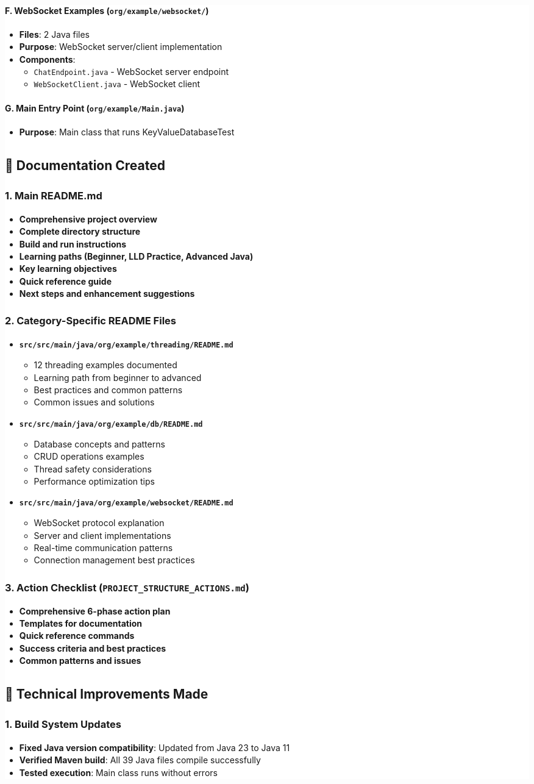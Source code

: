 #### F. WebSocket Examples (`org/example/websocket/`)
- **Files**: 2 Java files
- **Purpose**: WebSocket server/client implementation
- **Components**:
  - `ChatEndpoint.java` - WebSocket server endpoint
  - `WebSocketClient.java` - WebSocket client

#### G. Main Entry Point (`org/example/Main.java`)
- **Purpose**: Main class that runs KeyValueDatabaseTest

## 📝 Documentation Created

### 1. Main README.md
- **Comprehensive project overview**
- **Complete directory structure**
- **Build and run instructions**
- **Learning paths (Beginner, LLD Practice, Advanced Java)**
- **Key learning objectives**
- **Quick reference guide**
- **Next steps and enhancement suggestions**

### 2. Category-Specific README Files
- **`src/src/main/java/org/example/threading/README.md`**
  - 12 threading examples documented
  - Learning path from beginner to advanced
  - Best practices and common patterns
  - Common issues and solutions

- **`src/src/main/java/org/example/db/README.md`**
  - Database concepts and patterns
  - CRUD operations examples
  - Thread safety considerations
  - Performance optimization tips

- **`src/src/main/java/org/example/websocket/README.md`**
  - WebSocket protocol explanation
  - Server and client implementations
  - Real-time communication patterns
  - Connection management best practices

### 3. Action Checklist (`PROJECT_STRUCTURE_ACTIONS.md`)
- **Comprehensive 6-phase action plan**
- **Templates for documentation**
- **Quick reference commands**
- **Success criteria and best practices**
- **Common patterns and issues**

## 🔧 Technical Improvements Made

### 1. Build System Updates
- **Fixed Java version compatibility**: Updated from Java 23 to Java 11
- **Verified Maven build**: All 39 Java files compile successfully
- **Tested execution**: Main class runs without errors
